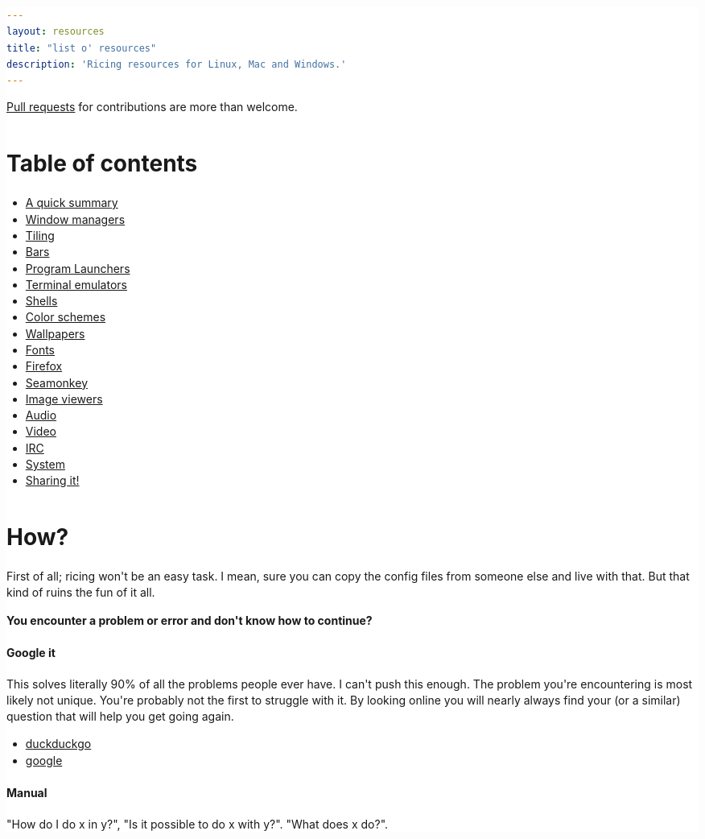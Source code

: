 ```yaml
---
layout: resources
title: "list o' resources"
description: 'Ricing resources for Linux, Mac and Windows.'
---
```


[Pull requests](https://github.com/RizonRice/rizonrice.github.io/edit/master/resources.md) for contributions are more than welcome.

# Table of contents
- [A quick summary](#how)
- [Window managers](#window-managers)
- [Tiling](#tiling)
- [Bars](#bars)
- [Program Launchers](#program-launchers)
- [Terminal emulators](#terminal-emulators)
- [Shells](#shells)
- [Color schemes](#color-schemes)
- [Wallpapers](#wallpapers)
- [Fonts](#fonts)
- [Firefox](#firefox)
- [Seamonkey](#seamonkey)
- [Image viewers](#image-viewers)
- [Audio](#audio)
- [Video](#video)
- [IRC](#irc)
- [System](#system-info)
- [Sharing it!](#sharing-it)

# How?

First of all; ricing won't be an easy task. I mean, sure you can copy the config
files from someone else and live with that. But that kind of ruins the fun of it all.

**You encounter a problem or error and don't know how to continue?**

#### Google it

This solves literally 90% of all the problems people ever have. I can't push
this enough. The problem you're encountering is most likely not unique. You're
probably not the first to struggle with it. By looking online you will nearly
always find your (or a similar) question that will help you get going again.

* [duckduckgo](https://duckduckgo/)
* [google](https://google.com/)

#### Manual

"How do I do x in y?", "Is it possible to do x with y?". "What does x do?".

